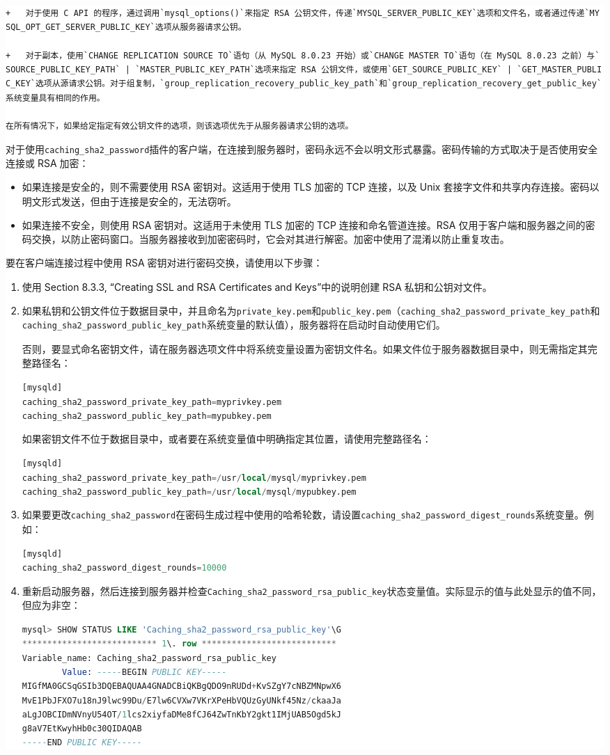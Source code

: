     +   对于使用 C API 的程序，通过调用`mysql_options()`来指定 RSA 公钥文件，传递`MYSQL_SERVER_PUBLIC_KEY`选项和文件名，或者通过传递`MYSQL_OPT_GET_SERVER_PUBLIC_KEY`选项从服务器请求公钥。

    +   对于副本，使用`CHANGE REPLICATION SOURCE TO`语句（从 MySQL 8.0.23 开始）或`CHANGE MASTER TO`语句（在 MySQL 8.0.23 之前）与`SOURCE_PUBLIC_KEY_PATH` | `MASTER_PUBLIC_KEY_PATH`选项来指定 RSA 公钥文件，或使用`GET_SOURCE_PUBLIC_KEY` | `GET_MASTER_PUBLIC_KEY`选项从源请求公钥。对于组复制，`group_replication_recovery_public_key_path`和`group_replication_recovery_get_public_key`系统变量具有相同的作用。

    在所有情况下，如果给定指定有效公钥文件的选项，则该选项优先于从服务器请求公钥的选项。

对于使用`caching_sha2_password`插件的客户端，在连接到服务器时，密码永远不会以明文形式暴露。密码传输的方式取决于是否使用安全连接或 RSA 加密：

+   如果连接是安全的，则不需要使用 RSA 密钥对。这适用于使用 TLS 加密的 TCP 连接，以及 Unix 套接字文件和共享内存连接。密码以明文形式发送，但由于连接是安全的，无法窃听。

+   如果连接不安全，则使用 RSA 密钥对。这适用于未使用 TLS 加密的 TCP 连接和命名管道连接。RSA 仅用于客户端和服务器之间的密码交换，以防止密码窗口。当服务器接收到加密密码时，它会对其进行解密。加密中使用了混淆以防止重复攻击。

要在客户端连接过程中使用 RSA 密钥对进行密码交换，请使用以下步骤：

1.  使用 Section 8.3.3, “Creating SSL and RSA Certificates and Keys”中的说明创建 RSA 私钥和公钥对文件。

1.  如果私钥和公钥文件位于数据目录中，并且命名为`private_key.pem`和`public_key.pem`（`caching_sha2_password_private_key_path`和`caching_sha2_password_public_key_path`系统变量的默认值），服务器将在启动时自动使用它们。

    否则，要显式命名密钥文件，请在服务器选项文件中将系统变量设置为密钥文件名。如果文件位于服务器数据目录中，则无需指定其完整路径名：

    ```sql
    [mysqld]
    caching_sha2_password_private_key_path=myprivkey.pem
    caching_sha2_password_public_key_path=mypubkey.pem
    ```

    如果密钥文件不位于数据目录中，或者要在系统变量值中明确指定其位置，请使用完整路径名：

    ```sql
    [mysqld]
    caching_sha2_password_private_key_path=/usr/local/mysql/myprivkey.pem
    caching_sha2_password_public_key_path=/usr/local/mysql/mypubkey.pem
    ```

1.  如果要更改`caching_sha2_password`在密码生成过程中使用的哈希轮数，请设置`caching_sha2_password_digest_rounds`系统变量。例如：

    ```sql
    [mysqld]
    caching_sha2_password_digest_rounds=10000
    ```

1.  重新启动服务器，然后连接到服务器并检查`Caching_sha2_password_rsa_public_key`状态变量值。实际显示的值与此处显示的值不同，但应为非空：

    ```sql
    mysql> SHOW STATUS LIKE 'Caching_sha2_password_rsa_public_key'\G
    *************************** 1\. row ***************************
    Variable_name: Caching_sha2_password_rsa_public_key
            Value: -----BEGIN PUBLIC KEY-----
    MIGfMA0GCSqGSIb3DQEBAQUAA4GNADCBiQKBgQDO9nRUDd+KvSZgY7cNBZMNpwX6
    MvE1PbJFXO7u18nJ9lwc99Du/E7lw6CVXw7VKrXPeHbVQUzGyUNkf45Nz/ckaaJa
    aLgJOBCIDmNVnyU54OT/1lcs2xiyfaDMe8fCJ64ZwTnKbY2gkt1IMjUAB5Ogd5kJ
    g8aV7EtKwyhHb0c30QIDAQAB
    -----END PUBLIC KEY-----
    ```

